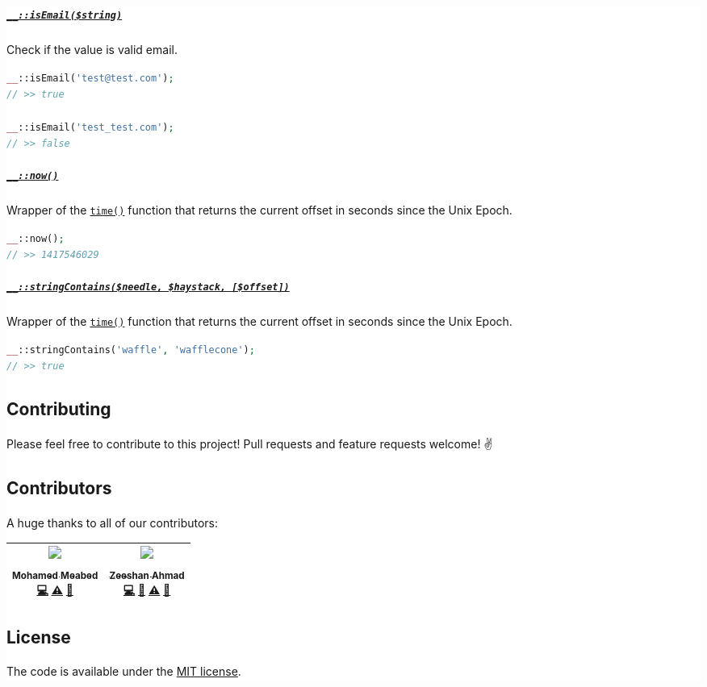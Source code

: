 ##### [`__::isEmail($string)`](src/Traits/Objects.php)

Check if the value is valid email.

```php
__::isEmail('test@test.com');
// >> true

__::isEmail('test_test.com');
// >> false
```

##### [`__::now()`](src/Traits/Utilities.php)

Wrapper of the [`time()`](http://php.net/manual/en/function.time.php) function that returns the current offset in seconds since the Unix Epoch.

```php
__::now();
// >> 1417546029
```

##### [`__::stringContains($needle, $haystack, [$offset])`](src/Traits/Utilities.php)

Wrapper of the [`time()`](http://php.net/manual/en/function.time.php) function that returns the current offset in seconds since the Unix Epoch.

```php
__::stringContains('waffle', 'wafflecone');
// >> true
```

## Contributing

Please feel free to contribute to this project! Pull requests and feature requests welcome! :v:

## Contributors

A huge thanks to all of our contributors:



| [<img src="https://avatars0.githubusercontent.com/u/45731?v=3" width="100px;"/><br /><sub><b>Mohamed Meabed</b></sub>](https://github.com/Meabed)<br />[💻](https://github.com//php-lodash/commits?author=Meabed "Code") [⚠️](https://github.com//php-lodash/commits?author=Meabed "Tests") [📢](#talk-Meabed "Talks") | [<img src="https://avatars2.githubusercontent.com/u/16267321?v=3" width="100px;"/><br /><sub><b>Zeeshan Ahmad</b></sub>](https://github.com/zeeshanu)<br />[💻](https://github.com//php-lodash/commits?author=zeeshanu "Code") [🐛](https://github.com//php-lodash/issues?q=author%3Azeeshanu "Bug reports") [⚠️](https://github.com//php-lodash/commits?author=zeeshanu "Tests") [📖](https://github.com//php-lodash/commits?author=zeeshanu "Documentation") |
| :---: | :---: |


## License

The code is available under the [MIT license](LICENSE.md).

[build-badge]: https://img.shields.io/travis/me-io/php-lodash.svg?style=flat-square
[build]: https://travis-ci.org/me-io/php-lodash
[downloads-badge]: https://img.shields.io/packagist/dm/me-io/php-lodash.svg?style=flat-square
[downloads]: https://packagist.org/packages/me-io/php-lodash/stats
[license-badge]: https://img.shields.io/badge/license-MIT-brightgreen.svg?style=flat-square
[license]: https://github.com/me-io/php-lodash/blob/master/LICENSE.md
[prs-badge]: https://img.shields.io/badge/PRs-welcome-brightgreen.svg?style=flat-square
[prs]: http://makeapullrequest.com
[coc-badge]: https://img.shields.io/badge/code%20of-conduct-ff69b4.svg?style=flat-square
[coc]: https://github.com/me-io/php-lodash/blob/master/CODE_OF_CONDUCT.md
[github-watch-badge]: https://img.shields.io/github/watchers/me-io/php-lodash.svg?style=social
[github-watch]: https://github.com/me-io/php-lodash/watchers
[github-star-badge]: https://img.shields.io/github/stars/me-io/php-lodash.svg?style=social
[github-star]: https://github.com/me-io/php-lodash/stargazers
[twitter]: https://twitter.com/intent/tweet?text=Check%20out%20php-lodash!%20https://github.com/me-io/php-lodash%20%F0%9F%91%8D
[twitter-badge]: https://img.shields.io/twitter/url/https/github.com/me-io/php-lodash.svg?style=social
[codecov-badge]: https://codecov.io/gh/me-io/php-lodash/branch/master/graph/badge.svg
[codecov]: https://codecov.io/gh/me-io/php-lodash
[scrutinizer-badge]: https://scrutinizer-ci.com/g/me-io/php-lodash/badges/quality-score.png?b=master
[scrutinizer]: https://scrutinizer-ci.com/g/me-io/php-lodash/?branch=master
